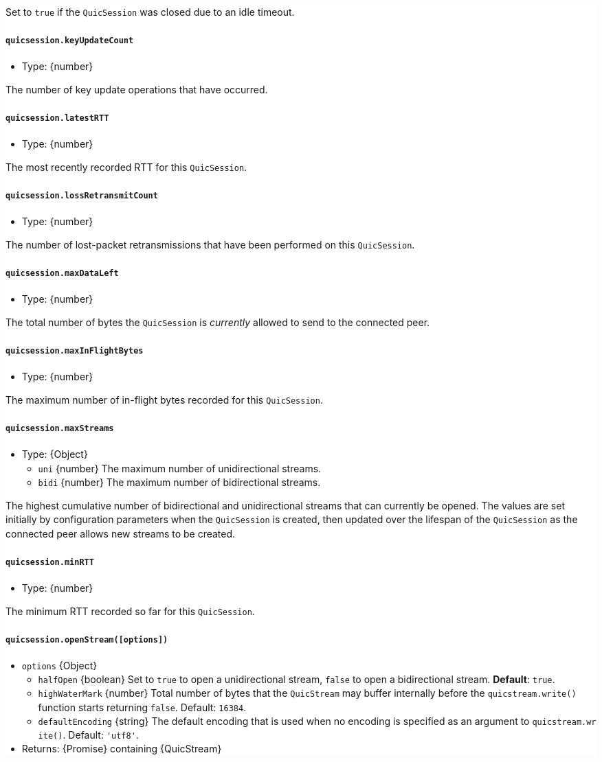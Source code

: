 Set to `true` if the `QuicSession` was closed due to an idle timeout.

#### `quicsession.keyUpdateCount`


* Type: {number}

The number of key update operations that have occurred.

#### `quicsession.latestRTT`


* Type: {number}

The most recently recorded RTT for this `QuicSession`.

#### `quicsession.lossRetransmitCount`


* Type: {number}

The number of lost-packet retransmissions that have been performed on
this `QuicSession`.

#### `quicsession.maxDataLeft`


* Type: {number}

The total number of bytes the `QuicSession` is *currently* allowed to
send to the connected peer.

#### `quicsession.maxInFlightBytes`


* Type: {number}

The maximum number of in-flight bytes recorded for this `QuicSession`.

#### `quicsession.maxStreams`


* Type: {Object}
  * `uni` {number} The maximum number of unidirectional streams.
  * `bidi` {number} The maximum number of bidirectional streams.

The highest cumulative number of bidirectional and unidirectional streams
that can currently be opened. The values are set initially by configuration
parameters when the `QuicSession` is created, then updated over the lifespan
of the `QuicSession` as the connected peer allows new streams to be created.

#### `quicsession.minRTT`


* Type: {number}

The minimum RTT recorded so far for this `QuicSession`.

#### `quicsession.openStream([options])`

* `options` {Object}
  * `halfOpen` {boolean} Set to `true` to open a unidirectional stream, `false`
    to open a bidirectional stream. **Default**: `true`.
  * `highWaterMark` {number} Total number of bytes that the `QuicStream` may
    buffer internally before the `quicstream.write()` function starts returning
    `false`. Default: `16384`.
  * `defaultEncoding` {string} The default encoding that is used when no
    encoding is specified as an argument to `quicstream.write()`. Default:
    `'utf8'`.
* Returns: {Promise} containing {QuicStream}


[ALPN]: https://tools.ietf.org/html/rfc7301
[Certificate Object]: https://nodejs.org/dist/latest-v12.x/docs/api/tls.html#tls_certificate_object
[Handling client hello]: #quic_handling_client_hello
[OCSP requests]: #quic_online_certificate_status_protocol_ocsp
[OCSP responses]: #quic_online_certificate_status_protocol_ocsp
[OpenSSL Options]: crypto.md#crypto_openssl_options
[Perfect Forward Secrecy]: #tls_perfect_forward_secrecy
[RFC 4007]: https://tools.ietf.org/html/rfc4007
[`crypto.getCurves()`]: crypto.md#crypto_crypto_getcurves
[`stream.Readable`]: #stream_class_stream_readable
[`tls.DEFAULT_ECDH_CURVE`]: #tls_tls_default_ecdh_curve
[`tls.getCiphers()`]: tls.md#tls_tls_getciphers
[custom DNS lookup function]: #quic_custom_dns_lookup_functions
[modifying the default cipher suite]: tls.md#tls_modifying_the_default_tls_cipher_suite
[promisified version of `lookup()`]: dns.md#dns_dnspromises_lookup_hostname_options
['qlog']: #quic_quicsession_qlog
[qlog standard]: https://tools.ietf.org/id/draft-marx-qlog-event-definitions-quic-h3-00.html